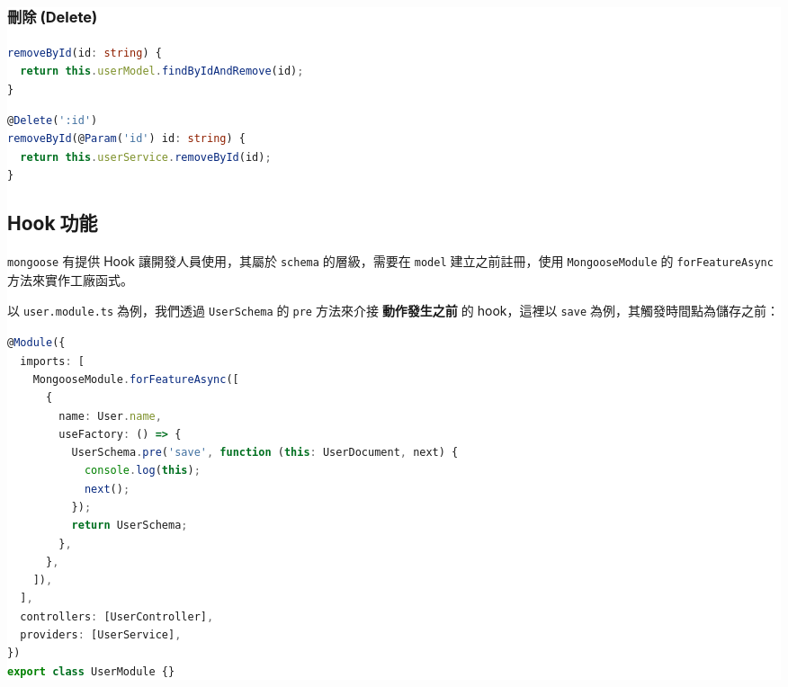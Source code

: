 ### 刪除 (Delete)

```ts
removeById(id: string) {
  return this.userModel.findByIdAndRemove(id);
}
```

```ts
@Delete(':id')
removeById(@Param('id') id: string) {
  return this.userService.removeById(id);
}
```

## Hook 功能

`mongoose` 有提供 Hook 讓開發人員使用，其屬於 `schema` 的層級，需要在 `model` 建立之前註冊，使用 `MongooseModule` 的 `forFeatureAsync` 方法來實作工廠函式。

以 `user.module.ts` 為例，我們透過 `UserSchema` 的 `pre` 方法來介接 **動作發生之前** 的 hook，這裡以 `save` 為例，其觸發時間點為儲存之前：

```ts
@Module({
  imports: [
    MongooseModule.forFeatureAsync([
      {
        name: User.name,
        useFactory: () => {
          UserSchema.pre('save', function (this: UserDocument, next) {
            console.log(this);
            next();
          });
          return UserSchema;
        },
      },
    ]),
  ],
  controllers: [UserController],
  providers: [UserService],
})
export class UserModule {}
```
